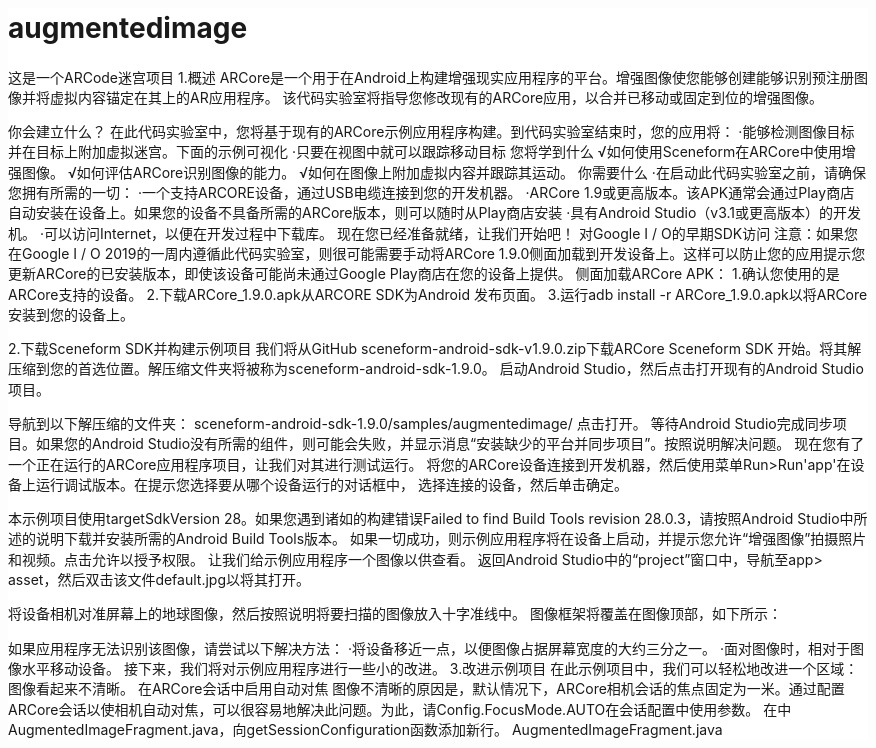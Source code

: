 # augmentedimage
这是一个ARCode迷宫项目
1.概述
ARCore是一个用于在Android上构建增强现实应用程序的平台。增强图像使您能够创建能够识别预注册图像并将虚拟内容锚定在其上的AR应用程序。
该代码实验室将指导您修改现有的ARCore应用，以合并已移动或固定到位的增强图像。

你会建立什么？
在此代码实验室中，您将基于现有的ARCore示例应用程序构建。到代码实验室结束时，您的应用将：
·能够检测图像目标并在目标上附加虚拟迷宫。下面的示例可视化
·只要在视图中就可以跟踪移动目标
您将学到什么
√如何使用Sceneform在ARCore中使用增强图像。
√如何评估ARCore识别图像的能力。
√如何在图像上附加虚拟内容并跟踪其运动。
你需要什么
·在启动此代码实验室之前，请确保您拥有所需的一切：
·一个支持ARCORE设备，通过USB电缆连接到您的开发机器。
·ARCore 1.9或更高版本。该APK通常会通过Play商店自动安装在设备上。如果您的设备不具备所需的ARCore版本，则可以随时从Play商店安装
·具有Android Studio（v3.1或更高版本）的开发机。
·可以访问Internet，以便在开发过程中下载库。
现在您已经准备就绪，让我们开始吧！
对Google I / O的早期SDK访问
注意：如果您在Google I / O 2019的一周内遵循此代码实验室，则很可能需要手动将ARCore 1.9.0侧面加载到开发设备上。这样可以防止您的应用提示您更新ARCore的已安装版本，即使该设备可能尚未通过Google Play商店在您的设备上提供。
侧面加载ARCore APK：
1.确认您使用的是ARCore支持的设备。
2.下载ARCore_1.9.0.apk从ARCORE SDK为Android 发布页面。
3.运行adb install -r ARCore_1.9.0.apk以将ARCore安装到您的设备上。

2.下载Sceneform SDK并构建示例项目
我们将从GitHub sceneform-android-sdk-v1.9.0.zip下载ARCore Sceneform SDK 开始。将其解压缩到您的首选位置。解压缩文件夹将被称为sceneform-android-sdk-1.9.0。
启动Android Studio，然后点击打开现有的Android Studio项目。

导航到以下解压缩的文件夹：
sceneform-android-sdk-1.9.0/samples/augmentedimage/
点击打开。
等待Android Studio完成同步项目。如果您的Android Studio没有所需的组件，则可能会失败，并显示消息“安装缺少的平台并同步项目”。按照说明解决问题。
现在您有了一个正在运行的ARCore应用程序项目，让我们对其进行测试运行。
将您的ARCore设备连接到开发机器，然后使用菜单Run>Run'app'在设备上运行调试版本。在提示您选择要从哪个设备运行的对话框中，
选择连接的设备，然后单击确定。


本示例项目使用targetSdkVersion 28。如果您遇到诸如的构建错误Failed to find Build Tools revision 28.0.3，请按照Android Studio中所述的说明下载并安装所需的Android Build Tools版本。
如果一切成功，则示例应用程序将在设备上启动，并提示您允许“增强图像”拍摄照片和视频。点击允许以授予权限。
让我们给示例应用程序一个图像以供查看。
返回Android Studio中的“project”窗口中，导航至app> asset，然后双击该文件default.jpg以将其打开。

将设备相机对准屏幕上的地球图像，然后按照说明将要扫描的图像放入十字准线中。
图像框架将覆盖在图像顶部，如下所示：

如果应用程序无法识别该图像，请尝试以下解决方法：
·将设备移近一点，以便图像占据屏幕宽度的大约三分之一。
·面对图像时，相对于图像水平移动设备。
接下来，我们将对示例应用程序进行一些小的改进。
3.改进示例项目
在此示例项目中，我们可以轻松地改进一个区域：图像看起来不清晰。
在ARCore会话中启用自动对焦
图像不清晰的原因是，默认情况下，ARCore相机会话的焦点固定为一米。通过配置ARCore会话以使相机自动对焦，可以很容易地解决此问题。为此，请Config.FocusMode.AUTO在会话配置中使用参数。
在中AugmentedImageFragment.java，向getSessionConfiguration函数添加新行。
AugmentedImageFragment.java
